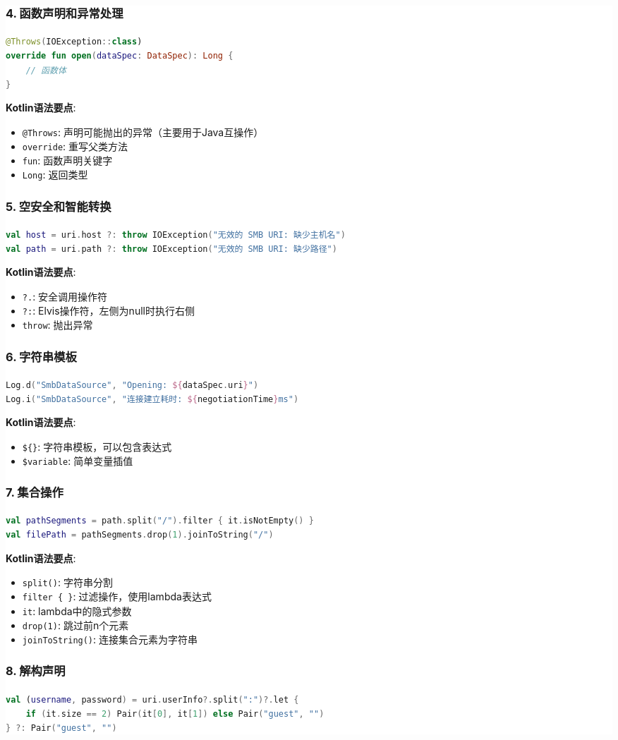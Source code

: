 ### 4. 函数声明和异常处理

```kotlin
@Throws(IOException::class)
override fun open(dataSpec: DataSpec): Long {
    // 函数体
}
```

**Kotlin语法要点**:
- `@Throws`: 声明可能抛出的异常（主要用于Java互操作）
- `override`: 重写父类方法
- `fun`: 函数声明关键字
- `Long`: 返回类型

### 5. 空安全和智能转换

```kotlin
val host = uri.host ?: throw IOException("无效的 SMB URI: 缺少主机名")
val path = uri.path ?: throw IOException("无效的 SMB URI: 缺少路径")
```

**Kotlin语法要点**:
- `?.`: 安全调用操作符
- `?:`: Elvis操作符，左侧为null时执行右侧
- `throw`: 抛出异常

### 6. 字符串模板

```kotlin
Log.d("SmbDataSource", "Opening: ${dataSpec.uri}")
Log.i("SmbDataSource", "连接建立耗时: ${negotiationTime}ms")
```

**Kotlin语法要点**:
- `${}`: 字符串模板，可以包含表达式
- `$variable`: 简单变量插值

### 7. 集合操作

```kotlin
val pathSegments = path.split("/").filter { it.isNotEmpty() }
val filePath = pathSegments.drop(1).joinToString("/")
```

**Kotlin语法要点**:
- `split()`: 字符串分割
- `filter { }`: 过滤操作，使用lambda表达式
- `it`: lambda中的隐式参数
- `drop(1)`: 跳过前n个元素
- `joinToString()`: 连接集合元素为字符串

### 8. 解构声明

```kotlin
val (username, password) = uri.userInfo?.split(":")?.let {
    if (it.size == 2) Pair(it[0], it[1]) else Pair("guest", "")
} ?: Pair("guest", "")
```
